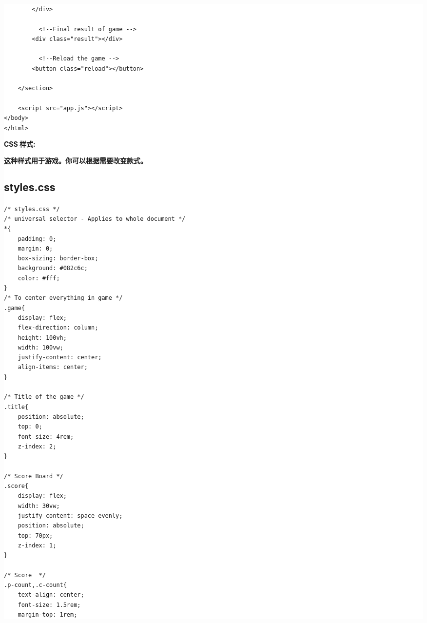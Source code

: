 ```
        </div>

          <!--Final result of game -->
        <div class="result"></div>

          <!--Reload the game -->
        <button class="reload"></button>

    </section>

    <script src="app.js"></script>
</body>
</html>
```

****CSS 样式:****

**这种样式用于游戏。你可以根据需要改变款式。**

## **styles.css**

```
/* styles.css */
/* universal selector - Applies to whole document */
*{
    padding: 0;
    margin: 0;
    box-sizing: border-box;
    background: #082c6c;
    color: #fff;
}
/* To center everything in game */
.game{
    display: flex;
    flex-direction: column;
    height: 100vh;
    width: 100vw;
    justify-content: center;
    align-items: center;
}

/* Title of the game */
.title{
    position: absolute;
    top: 0;
    font-size: 4rem;
    z-index: 2;
}

/* Score Board */
.score{
    display: flex;
    width: 30vw;
    justify-content: space-evenly;
    position: absolute;
    top: 70px;
    z-index: 1;
}

/* Score  */
.p-count,.c-count{
    text-align: center;
    font-size: 1.5rem;
    margin-top: 1rem;
```